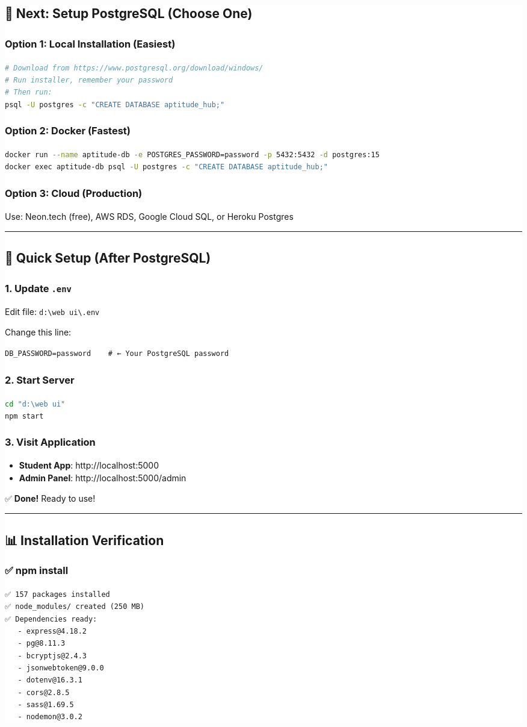 
## 🚀 Next: Setup PostgreSQL (Choose One)

### Option 1: Local Installation (Easiest)
```bash
# Download from https://www.postgresql.org/download/windows/
# Run installer, remember your password
# Then run:
psql -U postgres -c "CREATE DATABASE aptitude_hub;"
```

### Option 2: Docker (Fastest)
```bash
docker run --name aptitude-db -e POSTGRES_PASSWORD=password -p 5432:5432 -d postgres:15
docker exec aptitude-db psql -U postgres -c "CREATE DATABASE aptitude_hub;"
```

### Option 3: Cloud (Production)
Use: Neon.tech (free), AWS RDS, Google Cloud SQL, or Heroku Postgres

---

## 🔧 Quick Setup (After PostgreSQL)

### 1. Update `.env`
Edit file: `d:\web ui\.env`

Change this line:
```properties
DB_PASSWORD=password    # ← Your PostgreSQL password
```

### 2. Start Server
```bash
cd "d:\web ui"
npm start
```

### 3. Visit Application
- **Student App**: http://localhost:5000
- **Admin Panel**: http://localhost:5000/admin

✅ **Done!** Ready to use!

---

## 📊 Installation Verification

### ✅ npm install
```
✅ 157 packages installed
✅ node_modules/ created (250 MB)
✅ Dependencies ready:
   - express@4.18.2
   - pg@8.11.3
   - bcryptjs@2.4.3
   - jsonwebtoken@9.0.0
   - dotenv@16.3.1
   - cors@2.8.5
   - sass@1.69.5
   - nodemon@3.0.2
```
